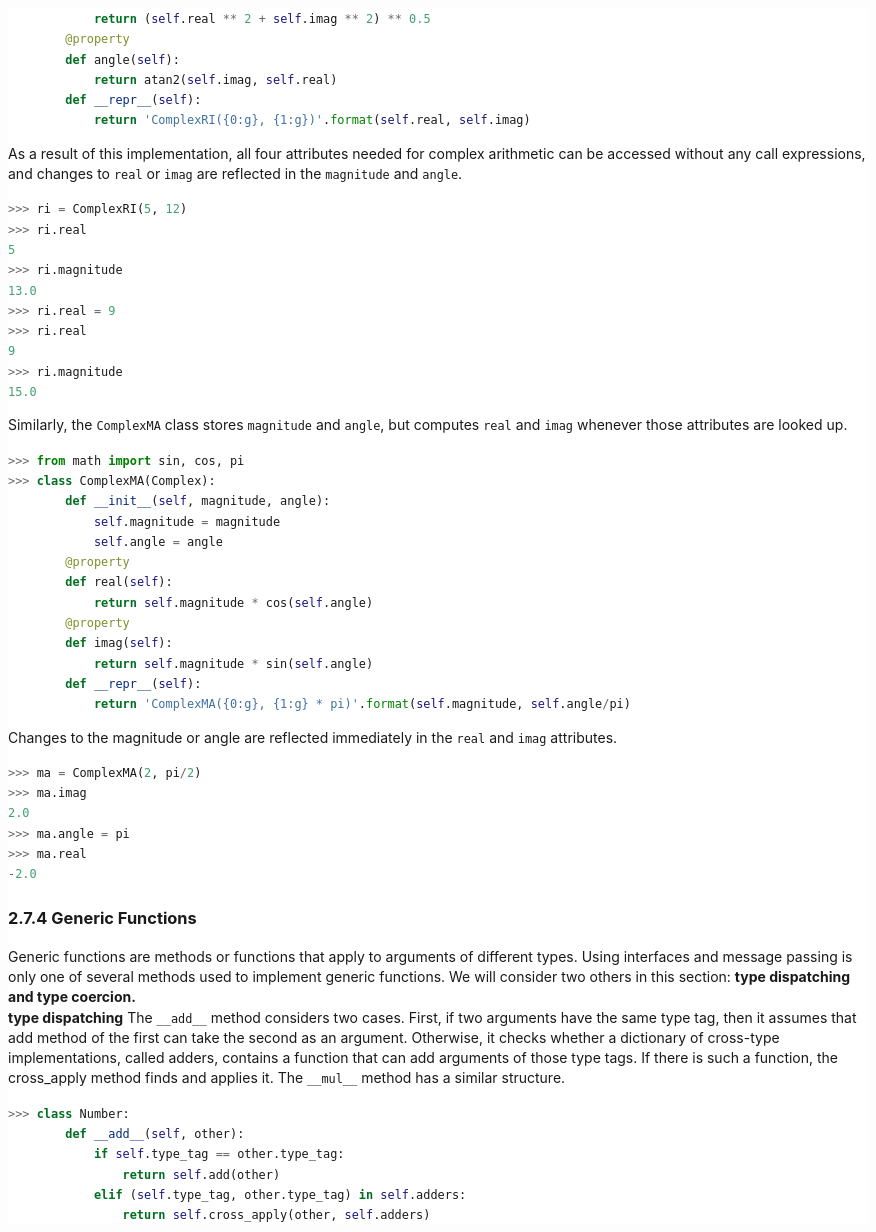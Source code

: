 ```python
            return (self.real ** 2 + self.imag ** 2) ** 0.5
        @property
        def angle(self):
            return atan2(self.imag, self.real)
        def __repr__(self):
            return 'ComplexRI({0:g}, {1:g})'.format(self.real, self.imag)
```
As a result of this implementation, all four attributes needed for complex arithmetic can be accessed without any call expressions, and changes to `real` or `imag` are reflected in the `magnitude` and `angle`.  
```python
>>> ri = ComplexRI(5, 12)
>>> ri.real
5
>>> ri.magnitude
13.0
>>> ri.real = 9
>>> ri.real
9
>>> ri.magnitude
15.0
```
Similarly, the `ComplexMA` class stores `magnitude` and `angle`, but computes `real` and `imag` whenever those attributes are looked up.  
```python
>>> from math import sin, cos, pi
>>> class ComplexMA(Complex):
        def __init__(self, magnitude, angle):
            self.magnitude = magnitude
            self.angle = angle
        @property
        def real(self):
            return self.magnitude * cos(self.angle)
        @property
        def imag(self):
            return self.magnitude * sin(self.angle)
        def __repr__(self):
            return 'ComplexMA({0:g}, {1:g} * pi)'.format(self.magnitude, self.angle/pi)
```  
Changes to the magnitude or angle are reflected immediately in the `real` and `imag` attributes.  
```python
>>> ma = ComplexMA(2, pi/2)
>>> ma.imag
2.0
>>> ma.angle = pi
>>> ma.real
-2.0
```  
### 2.7.4 Generic Functions
Generic functions are methods or functions that apply to arguments of different types. Using interfaces and message passing is only one of several methods used to implement generic functions. We will consider two others in this section: **type dispatching and type coercion.**  
**type dispatching** The `__add__` method considers two cases. First, if two arguments have the same type tag, then it assumes that add method of the first can take the second as an argument. Otherwise, it checks whether a dictionary of cross-type implementations, called adders, contains a function that can add arguments of those type tags. If there is such a function, the cross_apply method finds and applies it. The `__mul__` method has a similar structure.
```python
>>> class Number:
        def __add__(self, other):
            if self.type_tag == other.type_tag:
                return self.add(other)
            elif (self.type_tag, other.type_tag) in self.adders:
                return self.cross_apply(other, self.adders)
```